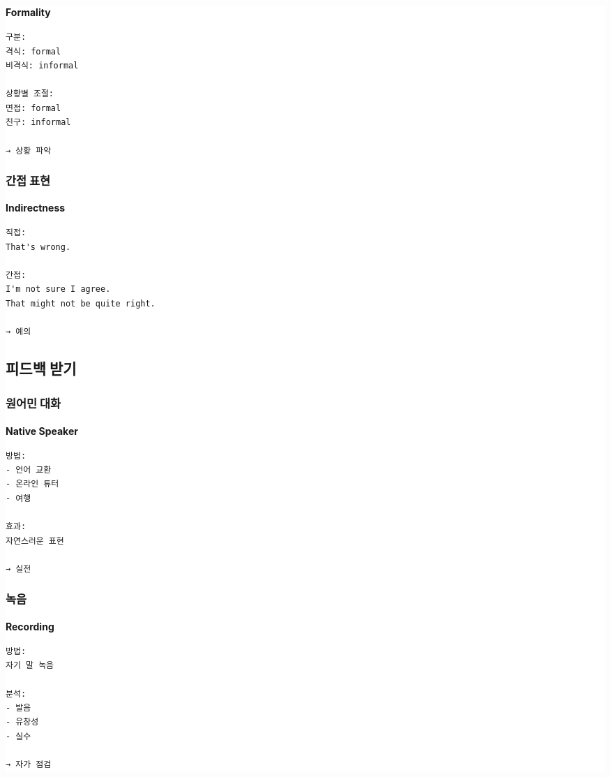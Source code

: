 **Formality**

```
구분:
격식: formal
비격식: informal

상황별 조절:
면접: formal
친구: informal

→ 상황 파악
```

### 간접 표현

**Indirectness**

```
직접:
That's wrong.

간접:
I'm not sure I agree.
That might not be quite right.

→ 예의
```

## 피드백 받기

### 원어민 대화

**Native Speaker**

```
방법:
- 언어 교환
- 온라인 튜터
- 여행

효과:
자연스러운 표현

→ 실전
```

### 녹음

**Recording**

```
방법:
자기 말 녹음

분석:
- 발음
- 유창성
- 실수

→ 자가 점검
```
